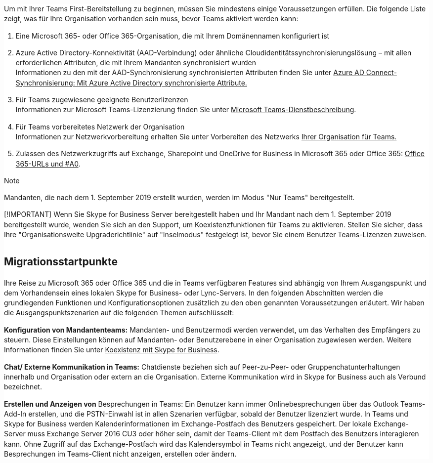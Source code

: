 Um mit Ihrer Teams First-Bereitstellung zu beginnen, müssen Sie mindestens einige Voraussetzungen erfüllen. Die folgende Liste zeigt, was für Ihre Organisation vorhanden sein muss, bevor Teams aktiviert werden kann:

1.  Eine Microsoft 365- oder Office 365-Organisation, die mit Ihrem Domänennamen konfiguriert ist

2.  Azure Active Directory-Konnektivität (AAD-Verbindung) oder ähnliche Cloudidentitätssynchronisierungslösung – mit allen erforderlichen Attributen, die mit Ihrem Mandanten synchronisiert wurden  
    Informationen zu den mit der AAD-Synchronisierung synchronisierten Attributen finden Sie unter [Azure AD Connect-Synchronisierung: Mit Azure Active Directory synchronisierte Attribute.](/azure/active-directory/hybrid/reference-connect-sync-attributes-synchronized)

3.  Für Teams zugewiesene geeignete Benutzerlizenzen  
    Informationen zur Microsoft Teams-Lizenzierung finden Sie unter [Microsoft Teams-Dienstbeschreibung](/office365/servicedescriptions/teams-service-description).

4.  Für Teams vorbereitetes Netzwerk der Organisation  
    Informationen zur Netzwerkvorbereitung erhalten Sie unter Vorbereiten des Netzwerks [Ihrer Organisation für Teams.](prepare-network.md)

5.  Zulassen des Netzwerkzugriffs auf Exchange, Sharepoint und OneDrive for Business in Microsoft 365 oder Office 365: [Office 365-URLs und #A0](/office365/enterprise/urls-and-ip-address-ranges).

> [!NOTE]
> Mandanten, die nach dem 1. September 2019 erstellt wurden, werden im Modus "Nur Teams" bereitgestellt.
> 
> [!IMPORTANT]
> Wenn Sie Skype for Business Server bereitgestellt haben und Ihr Mandant nach dem 1. September 2019 bereitgestellt wurde, wenden Sie sich an den Support, um Koexistenzfunktionen für Teams zu aktivieren. Stellen Sie sicher, dass Ihre "Organisationsweite Upgraderichtlinie" auf "Inselmodus" <span class="underline"></span> festgelegt ist, bevor Sie einem Benutzer Teams-Lizenzen zuweisen.

## <a name="migration-starting-points"></a>Migrationsstartpunkte

Ihre Reise zu Microsoft 365 oder Office 365 und die in Teams verfügbaren Features sind abhängig von Ihrem Ausgangspunkt und dem Vorhandensein eines lokalen Skype for Business- oder Lync-Servers. In den folgenden Abschnitten werden die grundlegenden Funktionen und Konfigurationsoptionen zusätzlich zu den oben genannten Voraussetzungen erläutert. Wir haben die Ausgangspunktszenarien auf die folgenden Themen aufschlüsselt:

**Konfiguration von Mandantenteams:** Mandanten- und Benutzermodi werden verwendet, um das Verhalten des Empfängers zu steuern. Diese Einstellungen können auf Mandanten- oder Benutzerebene in einer Organisation zugewiesen werden. Weitere Informationen finden Sie unter [Koexistenz mit Skype for Business](coexistence-chat-calls-presence.md).

**Chat/ Externe Kommunikation in Teams:** Chatdienste beziehen sich auf Peer-zu-Peer- oder Gruppenchatunterhaltungen innerhalb und Organisation oder extern an die Organisation. Externe Kommunikation wird in Skype for Business auch als Verbund bezeichnet.

**Erstellen und Anzeigen von** Besprechungen in Teams: Ein Benutzer kann immer Onlinebesprechungen über das Outlook Teams-Add-In erstellen, und die PSTN-Einwahl ist in allen Szenarien verfügbar, sobald der Benutzer lizenziert wurde. In Teams und Skype for Business werden Kalenderinformationen im Exchange-Postfach des Benutzers gespeichert. Der lokale Exchange-Server muss Exchange Server 2016 CU3 oder höher sein, damit der Teams-Client mit dem Postfach des Benutzers interagieren kann. Ohne Zugriff auf das Exchange-Postfach wird das Kalendersymbol in Teams nicht angezeigt, und der Benutzer kann Besprechungen im Teams-Client nicht anzeigen, erstellen oder ändern.

